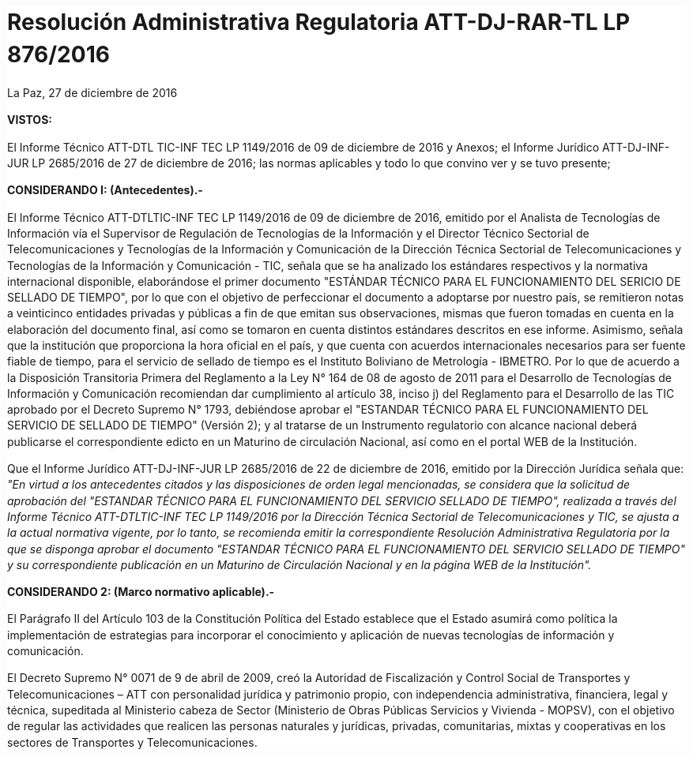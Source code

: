 # Resolución Administrativa Regulatoria ATT-DJ-RAR-TL LP 876/2016

La Paz, 27 de diciembre de 2016

**VISTOS:**

El Informe Técnico ATT-DTL TIC-INF TEC LP 1149/2016 de 09 de diciembre de 2016 y Anexos; el Informe Jurídico ATT-DJ-INF-JUR LP 2685/2016 de 27 de diciembre de 2016; las normas aplicables y todo lo que convino ver y se tuvo presente;

**CONSIDERANDO I: (Antecedentes).-**

El Informe Técnico ATT-DTLTIC-INF TEC LP 1149/2016 de 09 de diciembre de 2016, emitido por el Analista de Tecnologías de Información vía el Supervisor de Regulación de Tecnologías de la Información y el Director Técnico Sectorial de Telecomunicaciones y Tecnologías de la Información y Comunicación de la Dirección Técnica Sectorial de Telecomunicaciones y Tecnologías de la Información y Comunicación - TIC, señala que se ha analizado los estándares respectivos y la normativa internacional disponible, elaborándose el primer documento "ESTÁNDAR TÉCNICO PARA EL FUNCIONAMIENTO DEL SERICIO DE SELLADO DE TIEMPO", por lo que con el objetivo de perfeccionar el documento a adoptarse por nuestro país, se remitieron notas a veinticinco entidades privadas y públicas a fin de que emitan sus observaciones, mismas que fueron tomadas en cuenta en la elaboración del documento final, así como se tomaron en cuenta distintos estándares descritos en ese informe. Asimismo, señala que la institución que proporciona la hora oficial en el país, y que cuenta con acuerdos internacionales necesarios para ser fuente fiable de tiempo, para el servicio de sellado de tiempo es el Instituto Boliviano de Metrología - IBMETRO. Por lo que de acuerdo a la Disposición Transitoria Primera del Reglamento a la Ley N° 164 de 08 de agosto de 2011 para el Desarrollo de Tecnologías de Información y Comunicación recomiendan dar cumplimiento al artículo 38, inciso j) del Reglamento para el Desarrollo de las TIC aprobado por el Decreto Supremo N° 1793, debiéndose aprobar el "ESTANDAR TÉCNICO PARA EL FUNCIONAMIENTO DEL SERVICIO DE SELLADO DE TIEMPO" (Versión 2); y al tratarse de un Instrumento regulatorio con alcance nacional deberá publicarse el correspondiente edicto en un Maturino de circulación Nacional, así como en el portal WEB de la Institución.

Que el Informe Jurídico ATT-DJ-INF-JUR LP 2685/2016 de 22 de diciembre de 2016, emitido por la Dirección Jurídica señala que: _"En virtud a los antecedentes citados y las disposiciones de orden legal mencionadas, se considera que la solicitud de aprobación del "ESTANDAR TÉCNICO PARA EL FUNCIONAMIENTO DEL SERVICIO SELLADO DE TIEMPO", realizada a través del Informe Técnico ATT-DTLTIC-INF TEC LP 1149/2016 por la Dirección Técnica Sectorial de Telecomunicaciones y TIC, se ajusta a la actual normativa vigente, por lo tanto, se recomienda emitir la correspondiente Resolución Administrativa Regulatoria por la que se disponga aprobar el documento "ESTANDAR TÉCNICO PARA EL FUNCIONAMIENTO DEL SERVICIO SELLADO DE TIEMPO" y su correspondiente publicación en un Maturino de Circulación Nacional y en la página WEB de la Institución"._

**CONSIDERANDO 2: (Marco normativo aplicable).-**

El Parágrafo II del Artículo 103 de la Constitución Política del Estado establece que el Estado asumirá como política la implementación de estrategias para incorporar el conocimiento y aplicación de nuevas tecnologías de información y comunicación.

El Decreto Supremo N° 0071 de 9 de abril de 2009, creó la Autoridad de Fiscalización y Control Social de Transportes y Telecomunicaciones – ATT con personalidad jurídica y patrimonio propio, con independencia administrativa, financiera, legal y técnica, supeditada al Ministerio cabeza de Sector (Ministerio de Obras Públicas Servicios y Vivienda - MOPSV), con el objetivo de regular las actividades que realicen las personas naturales y jurídicas, privadas, comunitarias, mixtas y cooperativas en los sectores de Transportes y Telecomunicaciones.
